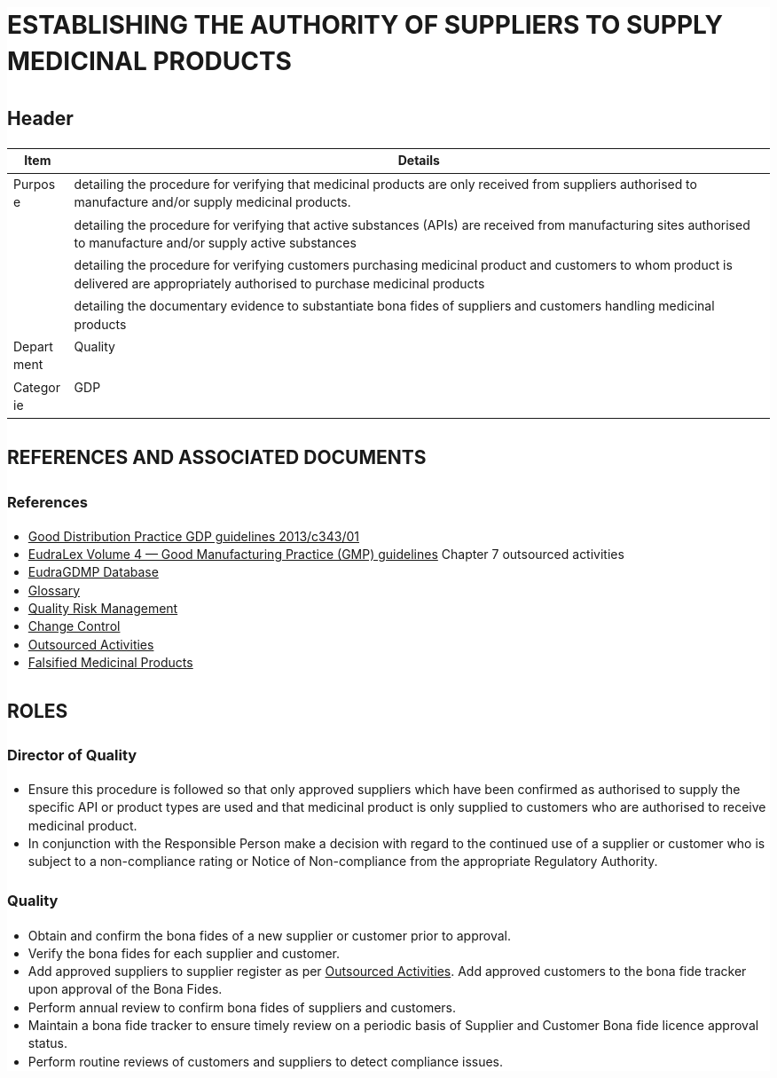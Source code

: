 # ESTABLISHING THE AUTHORITY OF SUPPLIERS TO SUPPLY MEDICINAL PRODUCTS

## Header

|Item          |Details                                                                                                                                                                                                                                                                                            
|--------------|-------------------------------------------------------------------------------------------------------------------------------------------------| 
|Purpose       |detailing the procedure for verifying that medicinal products are only received from suppliers authorised to manufacture and/or supply medicinal products.       |
|              |detailing the procedure for verifying that active substances (APIs) are received from manufacturing sites authorised to manufacture and/or supply active substances  |
|              |detailing the procedure for verifying customers purchasing medicinal product and customers to whom product is delivered are appropriately authorised to purchase medicinal products
|              |detailing the documentary evidence to substantiate bona fides of suppliers and customers handling medicinal products |
|Department    |Quality                                                                                                                                          |   
|Categorie     |GDP         |


## REFERENCES AND ASSOCIATED DOCUMENTS

### References

* [Good Distribution Practice GDP guidelines 2013/c343/01][GDP Guidelines]
* [EudraLex Volume 4 — Good Manufacturing Practice (GMP) guidelines][GMP Guidelines] Chapter 7 outsourced activities
* [EudraGDMP Database][GMP Guidelines]
* [Glossary][QEAIC]
* [Quality Risk Management][LBHIY]
* [Change Control][UYNEF]
* [Outsourced Activities][HBQIN]
* [Falsified Medicinal Products][VTOMR]

## ROLES

### Director of Quality
* Ensure this procedure is followed so that only approved suppliers which have been confirmed as authorised to supply the specific API or product types are used and that medicinal product is only supplied to customers who are authorised to receive medicinal product.
* In conjunction with the Responsible Person make a decision with regard to the continued use of a supplier or customer who is subject to a non-compliance rating or Notice of Non-compliance from the appropriate Regulatory Authority.

### Quality
* Obtain and confirm the bona fides of a new supplier or customer prior to approval.
* Verify the bona fides for each supplier and customer.
* Add approved suppliers to supplier register as per [Outsourced Activities][HBQIN]. Add approved customers to the bona fide tracker upon approval of the Bona Fides.
* Perform annual review to confirm bona fides of suppliers and customers.
* Maintain a bona fide tracker to ensure timely review on a periodic basis of Supplier and Customer Bona fide licence approval status.
* Perform routine reviews of customers and suppliers to detect compliance issues.


[GMP Guidelines]: https://ec.europa.eu/health/documents/eudralex/vol-4_en]
[GDP Guidelines]: https://eur-lex.europa.eu/LexUriServ/LexUriServ.do?uri=OJ:C:2013:343:0001:0014:EN:PDF
[AMXWS]: /procedures/Procedure_GDP_AMXWS_Management_of_Standard_Operating_Procedures.md
[XIDEX]: /procedures/Procedure_GDP_XIDEX_Responsible_Person.md
[BWRPX]: /procedures/Procedure_GDP_BWRPX_Documentation_Control.md
[XCEUG]: /procedures/Procedure_GDP_XCEUG_Deviations.md
[UYNEF]: /procedures/Procedure_GDP_UYNEF_Change_control.md
[OZCFN]: /procedures/Procedure_GDP_OZCFN_Management_review_and_monitoring.md
[LBHIY]: /procedures/Procedure_GDP_LBHIY_Quality_Risk_Management.md
[ZWJPR]: /procedures/Procedure_GDP_ZWJPR_Training.md
[VQICE]: /procedures/Procedure_GDP_VQICE_Receipt_of_medicinal_products.md
[AGTXC]: /procedures/Procedure_GDP_AGTXC_Establishing_the_authority_of_suppliers_to_supply_medicinal_products.md
[ZIWKI]: /procedures/Procedure_GDP_ZIWKI_Customer_complaints.md
[VOZWP]: /procedures/Procedure_GDP_VOZWP_Recall_procedure.md
[HBQIN]: /procedures/Procedure_GDP_HBQIN_Outsourced_activities.md
[GMQHI]: /procedures/Procedure_GDP_GMQHI_Self-inspections.md
[VTOMR]: /procedures/Procedure_GDP_VTOMR_Falsified_Medicinal_Products.md
[BMAXZ]: /procedures/Procedure_GDP_BMAXZ_Medicinal_Product_Returns.md
[YUISV]: /procedures/Procedure_GDP_YUISV_CAPA.md
[QEAIC]: /procedures/Document_QEAIC_Glossary.md
[GGNHM]: /procedures/Procedure_GDP_GGNHM_Reporting_of_Adverse_Events.md